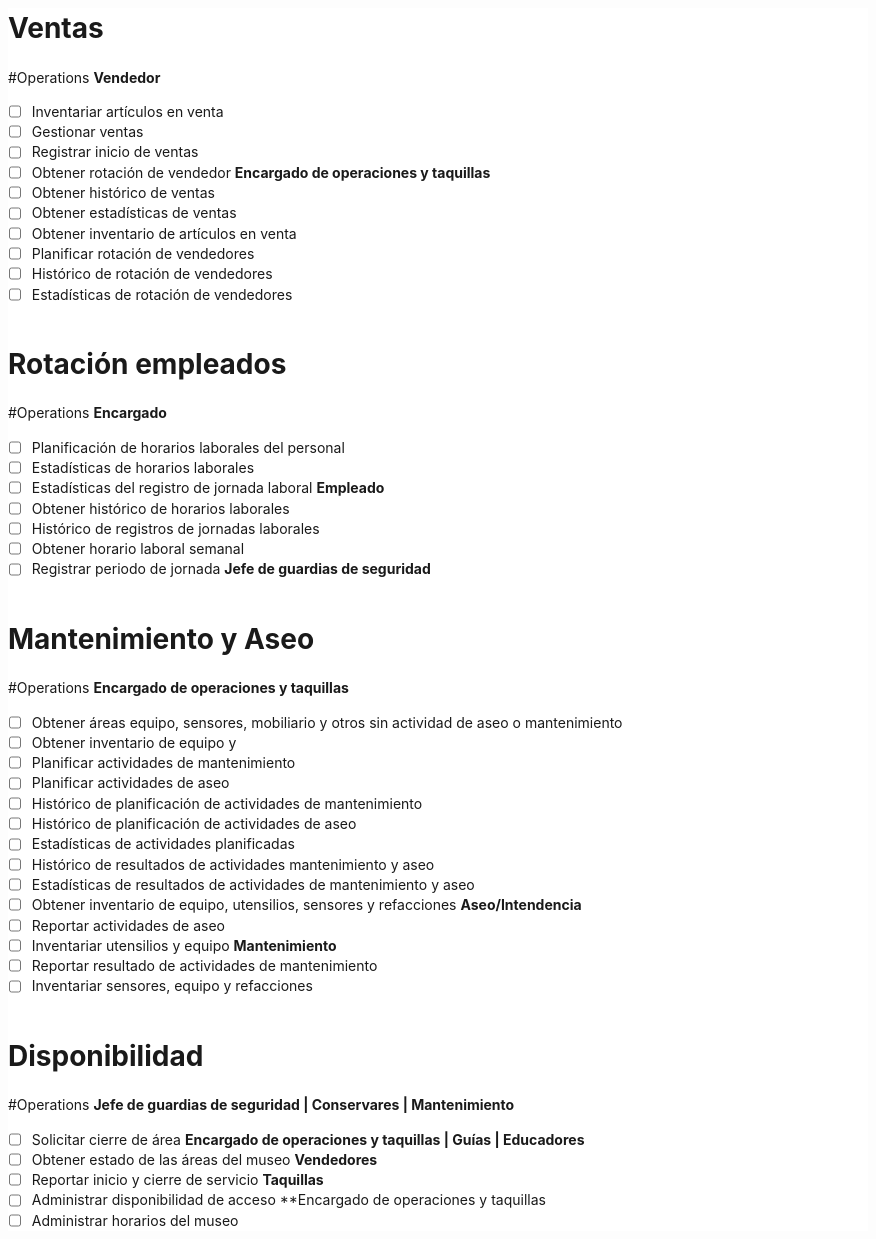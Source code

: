 # Ventas
#Operations 
**Vendedor**
- [ ] Inventariar artículos en venta
- [ ] Gestionar ventas
- [ ] Registrar inicio de ventas
- [ ] Obtener rotación de vendedor
**Encargado de operaciones y taquillas**
- [ ] Obtener histórico de ventas
- [ ] Obtener estadísticas de ventas
- [ ] Obtener inventario de artículos en venta
- [ ] Planificar rotación de vendedores
- [ ] Histórico de rotación de vendedores
- [ ] Estadísticas de rotación de vendedores
# Rotación empleados
#Operations 
**Encargado**
- [ ] Planificación de horarios laborales del personal
- [ ] Estadísticas de horarios laborales
- [ ] Estadísticas del registro de jornada laboral
**Empleado**
- [ ] Obtener histórico de horarios laborales
- [ ] Histórico de registros de jornadas laborales
- [ ] Obtener horario laboral semanal
- [ ] Registrar periodo de jornada
**Jefe de guardias de seguridad**
# Mantenimiento y Aseo
#Operations 
**Encargado de operaciones y taquillas**
- [ ] Obtener áreas equipo, sensores, mobiliario y otros sin actividad de aseo o mantenimiento
- [ ] Obtener inventario de equipo y
- [ ] Planificar actividades de mantenimiento
- [ ] Planificar actividades de aseo
- [ ] Histórico de planificación de actividades de mantenimiento
- [ ] Histórico de planificación de actividades de aseo
- [ ] Estadísticas de actividades planificadas
- [ ] Histórico de resultados de actividades mantenimiento y aseo
- [ ] Estadísticas de resultados de actividades de mantenimiento y aseo
- [ ] Obtener inventario de equipo, utensilios, sensores y refacciones
**Aseo/Intendencia**
- [ ] Reportar actividades de aseo
- [ ] Inventariar utensilios y equipo
**Mantenimiento**
- [ ] Reportar resultado de actividades de mantenimiento
- [ ] Inventariar sensores, equipo y refacciones

# Disponibilidad
#Operations 
**Jefe de guardias de seguridad | Conservares | Mantenimiento**
- [ ] Solicitar cierre de área
**Encargado de operaciones y taquillas | Guías | Educadores**
- [ ] Obtener estado de las áreas del museo
**Vendedores**
- [ ] Reportar inicio y cierre de servicio
**Taquillas**
- [ ] Administrar disponibilidad de acceso
**Encargado de operaciones y taquillas
- [ ] Administrar horarios del museo 